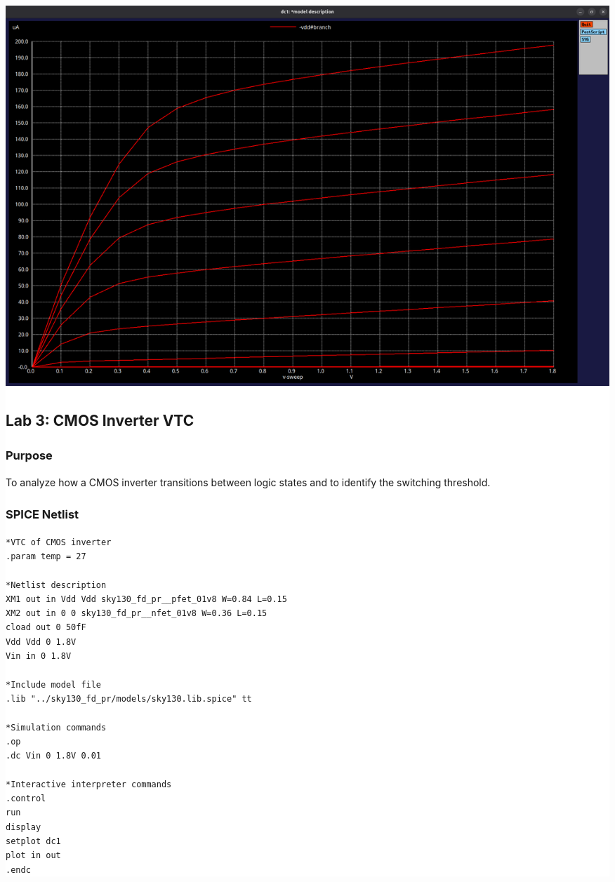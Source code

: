   ![Alt](Week4/3-g.png)
  

## Lab 3: CMOS Inverter VTC

### Purpose
To analyze how a CMOS inverter transitions between logic states and to identify the switching threshold.

### SPICE Netlist
```spice
*VTC of CMOS inverter
.param temp = 27

*Netlist description
XM1 out in Vdd Vdd sky130_fd_pr__pfet_01v8 W=0.84 L=0.15
XM2 out in 0 0 sky130_fd_pr__nfet_01v8 W=0.36 L=0.15 
cload out 0 50fF
Vdd Vdd 0 1.8V
Vin in 0 1.8V

*Include model file
.lib "../sky130_fd_pr/models/sky130.lib.spice" tt

*Simulation commands
.op
.dc Vin 0 1.8V 0.01

*Interactive interpreter commands
.control
run
display
setplot dc1
plot in out
.endc
```